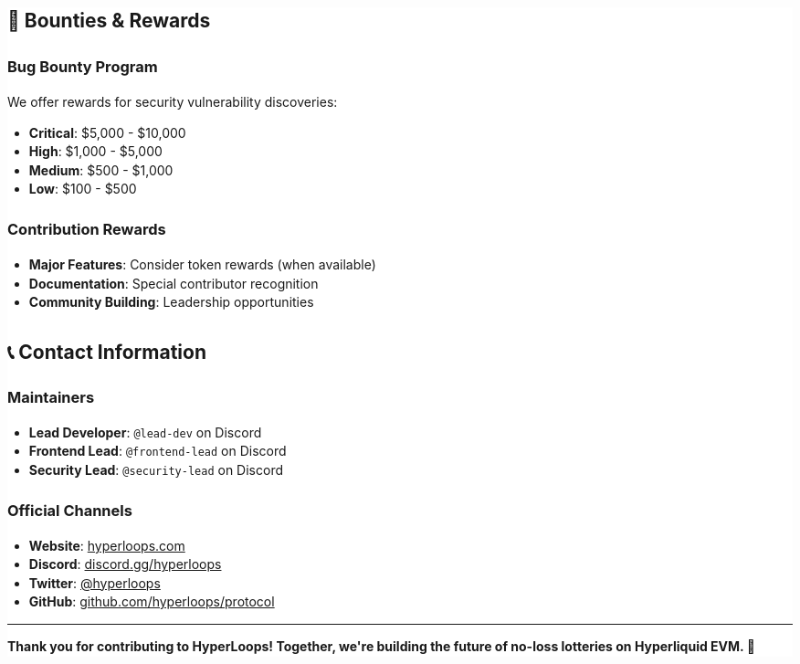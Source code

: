 ## 🎁 Bounties & Rewards

### Bug Bounty Program
We offer rewards for security vulnerability discoveries:
- **Critical**: $5,000 - $10,000
- **High**: $1,000 - $5,000
- **Medium**: $500 - $1,000
- **Low**: $100 - $500

### Contribution Rewards
- **Major Features**: Consider token rewards (when available)
- **Documentation**: Special contributor recognition
- **Community Building**: Leadership opportunities

## 📞 Contact Information

### Maintainers
- **Lead Developer**: `@lead-dev` on Discord
- **Frontend Lead**: `@frontend-lead` on Discord  
- **Security Lead**: `@security-lead` on Discord

### Official Channels
- **Website**: [hyperloops.com](https://hyperloops.com)
- **Discord**: [discord.gg/hyperloops](https://discord.gg/hyperloops)
- **Twitter**: [@hyperloops](https://twitter.com/hyperloops)
- **GitHub**: [github.com/hyperloops/protocol](https://github.com/hyperloops/protocol)

---

**Thank you for contributing to HyperLoops! Together, we're building the future of no-loss lotteries on Hyperliquid EVM. 🚀**